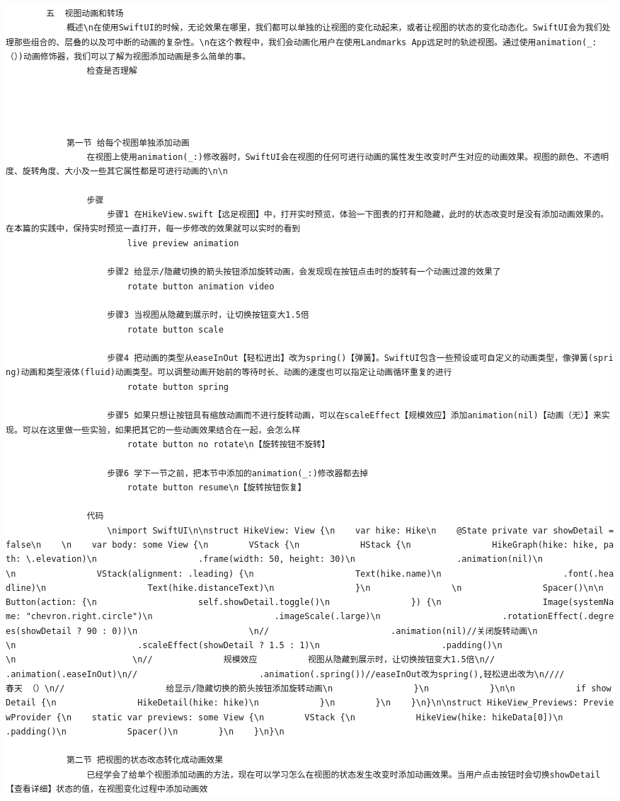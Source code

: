 						
							
						
							
			五  视图动画和转场
				概述\n在使用SwiftUI的时候，无论效果在哪里，我们都可以单独的让视图的变化动起来，或者让视图的状态的变化动态化。SwiftUI会为我们处理那些组合的、层叠的以及可中断的动画的复杂性。\n在这个教程中，我们会动画化用户在使用Landmarks App远足时的轨迹视图。通过使用animation(_:（）)动画修饰器，我们可以了解为视图添加动画是多么简单的事。
					检查是否理解
						
							
						
						
				第一节 给每个视图单独添加动画
					在视图上使用animation(_:)修改器时，SwiftUI会在视图的任何可进行动画的属性发生改变时产生对应的动画效果。视图的颜色、不透明度、旋转角度、大小及一些其它属性都是可进行动画的\n\n
						
					步骤
						步骤1 在HikeView.swift【远足视图】中，打开实时预览，体验一下图表的打开和隐藏，此时的状态改变时是没有添加动画效果的。在本篇的实践中，保持实时预览一直打开，每一步修改的效果就可以实时的看到
							live preview animation
								
						步骤2 给显示/隐藏切换的箭头按钮添加旋转动画，会发现现在按钮点击时的旋转有一个动画过渡的效果了
							rotate button animation video
								
						步骤3 当视图从隐藏到展示时，让切换按钮变大1.5倍
							rotate button scale
								
						步骤4 把动画的类型从easeInOut【轻松进出】改为spring()【弹簧】。SwiftUI包含一些预设或可自定义的动画类型，像弹簧(spring)动画和类型液体(fluid)动画类型。可以调整动画开始前的等待时长、动画的速度也可以指定让动画循环重复的进行
							rotate button spring
								
						步骤5 如果只想让按钮具有缩放动画而不进行旋转动画，可以在scaleEffect【规模效应】添加animation(nil)【动画（无）】来实现。可以在这里做一些实验，如果把其它的一些动画效果结合在一起，会怎么样
							rotate button no rotate\n【旋转按钮不旋转】
								
						步骤6 学下一节之前，把本节中添加的animation(_:)修改器都去掉
							rotate button resume\n【旋转按钮恢复】
								
					代码
						\nimport SwiftUI\n\nstruct HikeView: View {\n    var hike: Hike\n    @State private var showDetail = false\n    \n    var body: some View {\n        VStack {\n            HStack {\n                HikeGraph(hike: hike, path: \.elevation)\n                    .frame(width: 50, height: 30)\n                    .animation(nil)\n                \n                VStack(alignment: .leading) {\n                    Text(hike.name)\n                        .font(.headline)\n                    Text(hike.distanceText)\n                }\n                \n                Spacer()\n\n                Button(action: {\n                    self.showDetail.toggle()\n                }) {\n                    Image(systemName: "chevron.right.circle")\n                        .imageScale(.large)\n                        .rotationEffect(.degrees(showDetail ? 90 : 0))\n                      \n//                        .animation(nil)//关闭旋转动画\n                        \n                        .scaleEffect(showDetail ? 1.5 : 1)\n                        .padding()\n                       \n                       \n//              规模效应          视图从隐藏到展示时，让切换按钮变大1.5倍\n//                        .animation(.easeInOut)\n//                        .animation(.spring())//easeInOut改为spring(),轻松进出改为\n////                    春天 （）\n//                    给显示/隐藏切换的箭头按钮添加旋转动画\n                }\n            }\n\n            if showDetail {\n                HikeDetail(hike: hike)\n            }\n        }\n    }\n}\n\nstruct HikeView_Previews: PreviewProvider {\n    static var previews: some View {\n        VStack {\n            HikeView(hike: hikeData[0])\n                .padding()\n            Spacer()\n        }\n    }\n}\n
						
				第二节 把视图的状态改态转化成动画效果
					已经学会了给单个视图添加动画的方法，现在可以学习怎么在视图的状态发生改变时添加动画效果。当用户点击按钮时会切换showDetail【查看详细】状态的值，在视图变化过程中添加动画效
						